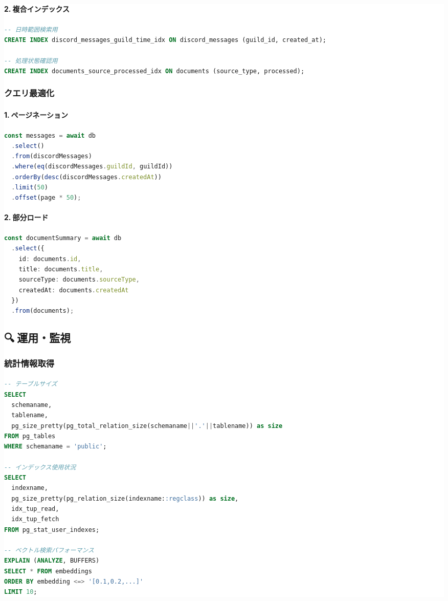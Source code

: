 #### 2. 複合インデックス
```sql
-- 日時範囲検索用
CREATE INDEX discord_messages_guild_time_idx ON discord_messages (guild_id, created_at);

-- 処理状態確認用
CREATE INDEX documents_source_processed_idx ON documents (source_type, processed);
```

### クエリ最適化

#### 1. ページネーション
```typescript
const messages = await db
  .select()
  .from(discordMessages)
  .where(eq(discordMessages.guildId, guildId))
  .orderBy(desc(discordMessages.createdAt))
  .limit(50)
  .offset(page * 50);
```

#### 2. 部分ロード
```typescript
const documentSummary = await db
  .select({
    id: documents.id,
    title: documents.title,
    sourceType: documents.sourceType,
    createdAt: documents.createdAt
  })
  .from(documents);
```

## 🔍 運用・監視

### 統計情報取得
```sql
-- テーブルサイズ
SELECT 
  schemaname,
  tablename,
  pg_size_pretty(pg_total_relation_size(schemaname||'.'||tablename)) as size
FROM pg_tables 
WHERE schemaname = 'public';

-- インデックス使用状況
SELECT 
  indexname,
  pg_size_pretty(pg_relation_size(indexname::regclass)) as size,
  idx_tup_read,
  idx_tup_fetch
FROM pg_stat_user_indexes;

-- ベクトル検索パフォーマンス
EXPLAIN (ANALYZE, BUFFERS) 
SELECT * FROM embeddings 
ORDER BY embedding <=> '[0.1,0.2,...]' 
LIMIT 10;
```
